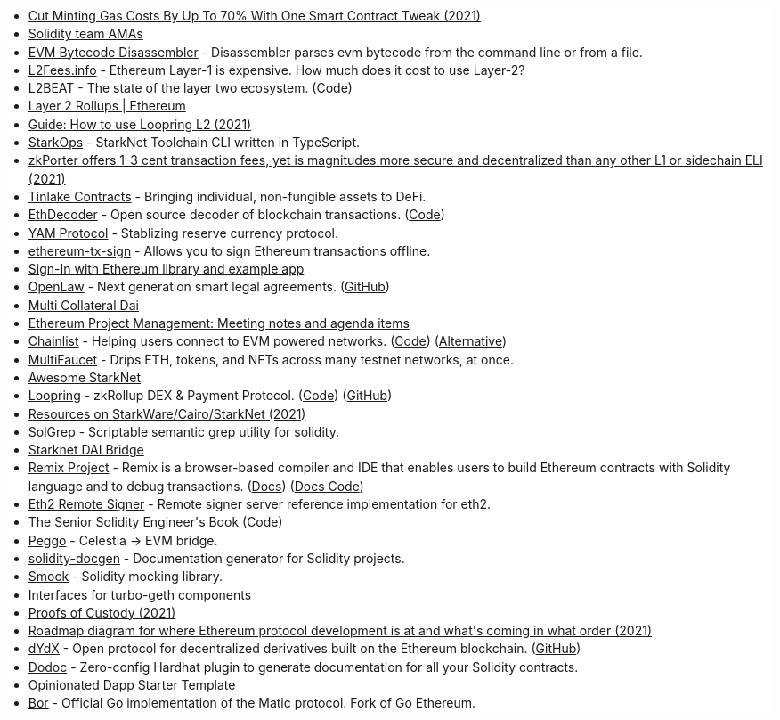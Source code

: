 - [Cut Minting Gas Costs By Up To 70% With One Smart Contract Tweak (2021)](https://shiny.mirror.xyz/OUampBbIz9ebEicfGnQf5At_ReMHlZy0tB4glb9xQ0E)
- [Solidity team AMAs](https://forum.soliditylang.org/t/solidity-team-ama-3-on-wed-17th-of-november-2021/627)
- [EVM Bytecode Disassembler](https://github.com/0xalpharush/evm-disassembler) - Disassembler parses evm bytecode from the command line or from a file.
- [L2Fees.info](https://l2fees.info/) - Ethereum Layer-1 is expensive. How much does it cost to use Layer-2?
- [L2BEAT](https://l2beat.com/) - The state of the layer two ecosystem. ([Code](https://github.com/l2beat/l2beat))
- [Layer 2 Rollups | Ethereum](https://ethereum.org/en/developers/docs/scaling/layer-2-rollups/)
- [Guide: How to use Loopring L2 (2021)](https://medium.com/loopring-protocol/guide-how-to-use-loopring-l2-a267d005255b)
- [StarkOps](https://github.com/seanjameshan/starkops) - StarkNet Toolchain CLI written in TypeScript.
- [zkPorter offers 1-3 cent transaction fees, yet is magnitudes more secure and decentralized than any other L1 or sidechain ELI (2021)](https://twitter.com/0xangelfish/status/1460741464757919744)
- [Tinlake Contracts](https://github.com/centrifuge/tinlake) - Bringing individual, non-fungible assets to DeFi.
- [EthDecoder](https://ethtx.info/) - Open source decoder of blockchain transactions. ([Code](https://github.com/EthTx/ethtx_ce))
- [YAM Protocol](https://github.com/yam-finance/yam-protocol) - Stablizing reserve currency protocol.
- [ethereum-tx-sign](https://github.com/synlestidae/ethereum-tx-sign) - Allows you to sign Ethereum transactions offline.
- [Sign-In with Ethereum library and example app](https://github.com/spruceid/siwe)
- [OpenLaw](https://www.openlaw.io/) - Next generation smart legal agreements. ([GitHub](https://github.com/openlawteam))
- [Multi Collateral Dai](https://github.com/makerdao/dss)
- [Ethereum Project Management: Meeting notes and agenda items](https://github.com/ethereum/pm)
- [Chainlist](https://chainlist.org/) - Helping users connect to EVM powered networks. ([Code](https://github.com/antonnell/networklist-org)) ([Alternative](https://evm-chainlist.netlify.app/))
- [MultiFaucet](https://github.com/Anish-Agnihotri/MultiFaucet) - Drips ETH, tokens, and NFTs across many testnet networks, at once.
- [Awesome StarkNet](https://github.com/gakonst/awesome-starknet)
- [Loopring](https://loopring.org/#/) - zkRollup DEX & Payment Protocol. ([Code](https://github.com/Loopring/protocols)) ([GitHub](https://github.com/Loopring))
- [Resources on StarkWare/Cairo/StarkNet (2021)](https://twitter.com/gakonst/status/1463138930992295942)
- [SolGrep](https://github.com/tintinweb/solgrep) - Scriptable semantic grep utility for solidity.
- [Starknet DAI Bridge](https://github.com/makerdao/starknet-dai-bridge)
- [Remix Project](https://github.com/ethereum/remix-project) - Remix is a browser-based compiler and IDE that enables users to build Ethereum contracts with Solidity language and to debug transactions. ([Docs](https://remix-ide.readthedocs.io/en/latest/)) ([Docs Code](https://github.com/ethereum/remix-ide))
- [Eth2 Remote Signer](https://github.com/prysmaticlabs/remote-signer) - Remote signer server reference implementation for eth2.
- [The Senior Solidity Engineer's Book](https://solidity-book.netlify.app/) ([Code](https://github.com/gakonst/solidity-book))
- [Peggo](https://github.com/celestiaorg/quantum-gravity-bridge) - Celestia -\> EVM bridge.
- [solidity-docgen](https://github.com/OpenZeppelin/solidity-docgen) - Documentation generator for Solidity projects.
- [Smock](https://github.com/defi-wonderland/smock) - Solidity mocking library.
- [Interfaces for turbo-geth components](https://github.com/ledgerwatch/interfaces)
- [Proofs of Custody (2021)](https://dankradfeist.de/ethereum/2021/09/30/proofs-of-custody.html)
- [Roadmap diagram for where Ethereum protocol development is at and what's coming in what order (2021)](https://twitter.com/VitalikButerin/status/1466411377107558402)
- [dYdX](https://dydx.exchange/) - Open protocol for decentralized derivatives built on the Ethereum blockchain. ([GitHub](https://github.com/dydxprotocol))
- [Dodoc](https://github.com/primitivefinance/primitive-dodoc) - Zero-config Hardhat plugin to generate documentation for all your Solidity contracts.
- [Opinionated Dapp Starter Template](https://github.com/jellydn/dapp-starter)
- [Bor](https://github.com/maticnetwork/bor) - Official Go implementation of the Matic protocol. Fork of Go Ethereum.